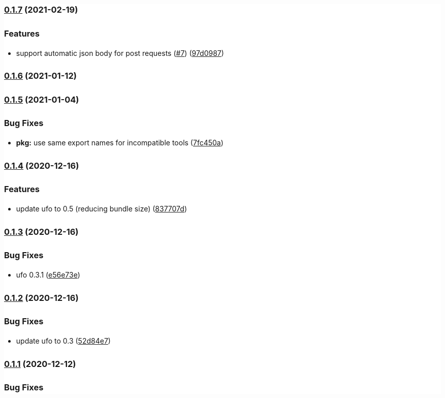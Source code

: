 ### [0.1.7](https://github.com/unjs/ofetch/compare/v0.1.6...v0.1.7) (2021-02-19)


### Features

* support automatic json body for post requests ([#7](https://github.com/unjs/ofetch/issues/7)) ([97d0987](https://github.com/unjs/ofetch/commit/97d0987131e006e72aac6d1d4acb063f3e53953d))

### [0.1.6](https://github.com/unjs/ofetch/compare/v0.1.5...v0.1.6) (2021-01-12)

### [0.1.5](https://github.com/unjs/ofetch/compare/v0.1.4...v0.1.5) (2021-01-04)


### Bug Fixes

* **pkg:** use same export names for incompatible tools ([7fc450a](https://github.com/unjs/ofetch/commit/7fc450ac81596de1dea53380dc9ef3ae8ceb2304))

### [0.1.4](https://github.com/unjs/ofetch/compare/v0.1.3...v0.1.4) (2020-12-16)


### Features

* update ufo to 0.5 (reducing bundle size) ([837707d](https://github.com/unjs/ofetch/commit/837707d2ed03a7c6e69127849bf0c25ae182982d))

### [0.1.3](https://github.com/unjs/ofetch/compare/v0.1.2...v0.1.3) (2020-12-16)


### Bug Fixes

* ufo 0.3.1 ([e56e73e](https://github.com/unjs/ofetch/commit/e56e73e90bb6ad9be88f7c8413053744a64c702e))

### [0.1.2](https://github.com/unjs/ofetch/compare/v0.1.1...v0.1.2) (2020-12-16)


### Bug Fixes

* update ufo to 0.3 ([52d84e7](https://github.com/unjs/ofetch/commit/52d84e75034c3c6fd7542b2829e06f6d87f069c2))

### [0.1.1](https://github.com/unjs/ofetch/compare/v0.0.7...v0.1.1) (2020-12-12)


### Bug Fixes
